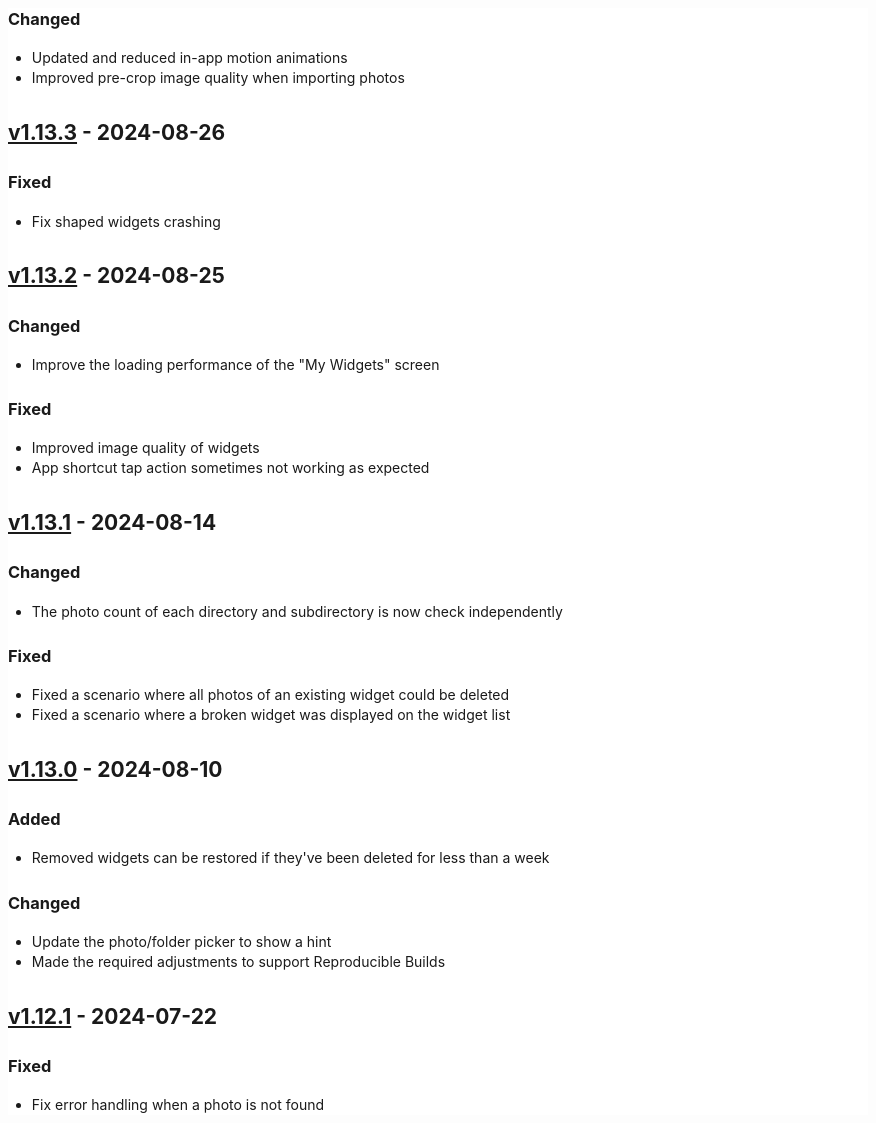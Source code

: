 ### Changed

* Updated and reduced in-app motion animations
* Improved pre-crop image quality when importing photos

## [v1.13.3] - 2024-08-26
[v1.13.3]: https://github.com/fibelatti/photo-widget/releases/tag/v1.13.3

### Fixed

* Fix shaped widgets crashing

## [v1.13.2] - 2024-08-25
[v1.13.2]: https://github.com/fibelatti/photo-widget/releases/tag/v1.13.2

### Changed

* Improve the loading performance of the "My Widgets" screen

### Fixed

* Improved image quality of widgets
* App shortcut tap action sometimes not working as expected

## [v1.13.1] - 2024-08-14
[v1.13.1]: https://github.com/fibelatti/photo-widget/releases/tag/v1.13.1

### Changed

* The photo count of each directory and subdirectory is now check independently

### Fixed

* Fixed a scenario where all photos of an existing widget could be deleted
* Fixed a scenario where a broken widget was displayed on the widget list

## [v1.13.0] - 2024-08-10
[v1.13.0]: https://github.com/fibelatti/photo-widget/releases/tag/v1.13.0

### Added

* Removed widgets can be restored if they've been deleted for less than a week

### Changed

* Update the photo/folder picker to show a hint
* Made the required adjustments to support Reproducible Builds

## [v1.12.1] - 2024-07-22
[v1.12.1]: https://github.com/fibelatti/photo-widget/releases/tag/v1.12.1

### Fixed

* Fix error handling when a photo is not found


[v1.24.2]: https://github.com/fibelatti/photo-widget/releases/tag/v1.24.2
[v1.24.1]: https://github.com/fibelatti/photo-widget/releases/tag/v1.24.1
[v1.24.0]: https://github.com/fibelatti/photo-widget/releases/tag/v1.24.0
[v1.23.0]: https://github.com/fibelatti/photo-widget/releases/tag/v1.23.0
[v1.22.1]: https://github.com/fibelatti/photo-widget/releases/tag/v1.22.1
[v1.22.0]: https://github.com/fibelatti/photo-widget/releases/tag/v1.22.0
[v1.21.1]: https://github.com/fibelatti/photo-widget/releases/tag/v1.21.1
[v1.21.0]: https://github.com/fibelatti/photo-widget/releases/tag/v1.21.0
[v1.20.1]: https://github.com/fibelatti/photo-widget/releases/tag/v1.20.1
[v1.20.0]: https://github.com/fibelatti/photo-widget/releases/tag/v1.20.0
[v1.19.0]: https://github.com/fibelatti/photo-widget/releases/tag/v1.19.0
[v1.18.1]: https://github.com/fibelatti/photo-widget/releases/tag/v1.18.1
[v1.18.0]: https://github.com/fibelatti/photo-widget/releases/tag/v1.18.0
[v1.17.0]: https://github.com/fibelatti/photo-widget/releases/tag/v1.17.0
[v1.16.2]: https://github.com/fibelatti/photo-widget/releases/tag/v1.16.2
[v1.16.1]: https://github.com/fibelatti/photo-widget/releases/tag/v1.16.1
[v1.16.0]: https://github.com/fibelatti/photo-widget/releases/tag/v1.16.0
[v1.15.2]: https://github.com/fibelatti/photo-widget/releases/tag/v1.15.2
[v1.15.1]: https://github.com/fibelatti/photo-widget/releases/tag/v1.15.1
[v1.15.0]: https://github.com/fibelatti/photo-widget/releases/tag/v1.15.0
[v1.14.0]: https://github.com/fibelatti/photo-widget/releases/tag/v1.14.0
[v1.12.0]: https://github.com/fibelatti/photo-widget/releases/tag/v1.12.0
[v1.11.0]: https://github.com/fibelatti/photo-widget/releases/tag/v1.11.0
[v1.10.0]: https://github.com/fibelatti/photo-widget/releases/tag/v1.10.0
[v1.9.1]: https://github.com/fibelatti/photo-widget/releases/tag/v1.9.1
[v1.9.0]: https://github.com/fibelatti/photo-widget/releases/tag/v1.9.0
[v1.8.3-floss]: https://github.com/fibelatti/photo-widget/releases/tag/v1.8.3-floss
[v1.8.3]: https://github.com/fibelatti/photo-widget/releases/tag/v1.8.3
[v1.8.2]: https://github.com/fibelatti/photo-widget/releases/tag/v1.8.2
[v1.8.1]: https://github.com/fibelatti/photo-widget/releases/tag/v1.8.1
[v1.8]: https://github.com/fibelatti/photo-widget/releases/tag/v1.8
[v1.7]: https://github.com/fibelatti/photo-widget/releases/tag/v1.7
[v1.6.1]: https://github.com/fibelatti/photo-widget/releases/tag/v1.6.1
[v1.6]: https://github.com/fibelatti/photo-widget/releases/tag/v1.6
[v1.5]: https://github.com/fibelatti/photo-widget/releases/tag/v1.5
[v1.4]: https://github.com/fibelatti/photo-widget/releases/tag/v1.4
[v1.3]: https://github.com/fibelatti/photo-widget/releases/tag/v1.3
[v1.2]: https://github.com/fibelatti/photo-widget/releases/tag/v1.2
[v1.1.1]: https://github.com/fibelatti/photo-widget/releases/tag/v1.1.1
[v1.1]: https://github.com/fibelatti/photo-widget/releases/tag/v1.1
[v1.0]: https://github.com/fibelatti/photo-widget/releases/tag/v1.0